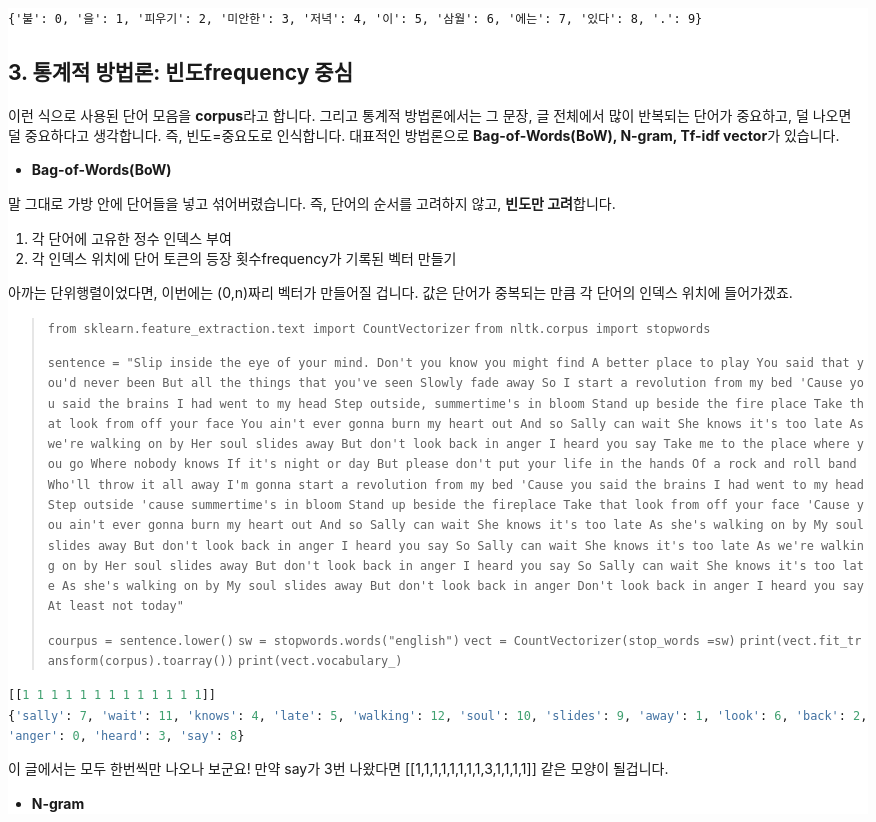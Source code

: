 ```{'불': 0, '을': 1, '피우기': 2, '미안한': 3, '저녁': 4, '이': 5, '삼월': 6, '에는': 7, '있다': 8, '.': 9}```



## 3.  통계적 방법론: 빈도frequency 중심

이런 식으로 사용된 단어 모음을 **corpus**라고 합니다. 그리고 통계적 방법론에서는 그 문장, 글 전체에서 많이 반복되는 단어가 중요하고, 덜 나오면 덜 중요하다고 생각합니다. 즉, 빈도=중요도로 인식합니다. 대표적인 방법론으로 **Bag-of-Words(BoW), N-gram, Tf-idf vector**가 있습니다.

- **Bag-of-Words(BoW)**

말 그대로 가방 안에 단어들을 넣고 섞어버렸습니다. 즉, 단어의 순서를 고려하지 않고, **빈도만 고려**합니다. 

1) 각 단어에 고유한 정수 인덱스 부여
2) 각 인덱스 위치에 단어 토큰의 등장 횟수frequency가 기록된 벡터 만들기

아까는 단위행렬이었다면, 이번에는 (0,n)짜리 벡터가 만들어질 겁니다. 값은 단어가 중복되는 만큼 각 단어의 인덱스 위치에 들어가겠죠.



> `from sklearn.feature_extraction.text import CountVectorizer`
> `from nltk.corpus import stopwords`
>
> `sentence = "Slip inside the eye of your mind. Don't you know you might find A better place to play You said that you'd never been But all the things that you've seen Slowly fade away So I start a revolution from my bed 'Cause you said the brains I had went to my head Step outside, summertime's in bloom Stand up beside the fire place Take that look from off your face You ain't ever gonna burn my heart out And so Sally can wait She knows it's too late As we're walking on by Her soul slides away But don't look back in anger I heard you say Take me to the place where you go Where nobody knows If it's night or day But please don't put your life in the hands Of a rock and roll band Who'll throw it all away I'm gonna start a revolution from my bed 'Cause you said the brains I had went to my head Step outside 'cause summertime's in bloom Stand up beside the fireplace Take that look from off your face 'Cause you ain't ever gonna burn my heart out And so Sally can wait She knows it's too late As she's walking on by My soul slides away But don't look back in anger I heard you say So Sally can wait She knows it's too late As we're walking on by Her soul slides away But don't look back in anger I heard you say So Sally can wait She knows it's too late As she's walking on by My soul slides away But don't look back in anger Don't look back in anger I heard you say At least not today"`
>
> `courpus = sentence.lower()`
> `sw = stopwords.words("english")`
> `vect = CountVectorizer(stop_words =sw)`
> `print(vect.fit_transform(corpus).toarray())` 
> `print(vect.vocabulary_)`

```python
[[1 1 1 1 1 1 1 1 1 1 1 1 1]]
{'sally': 7, 'wait': 11, 'knows': 4, 'late': 5, 'walking': 12, 'soul': 10, 'slides': 9, 'away': 1, 'look': 6, 'back': 2, 'anger': 0, 'heard': 3, 'say': 8}
```

이 글에서는 모두 한번씩만 나오나 보군요! 만약 say가 3번 나왔다면 [[1,1,1,1,1,1,1,1,3,1,1,1,1]] 같은 모양이 될겁니다.

- **N-gram**

